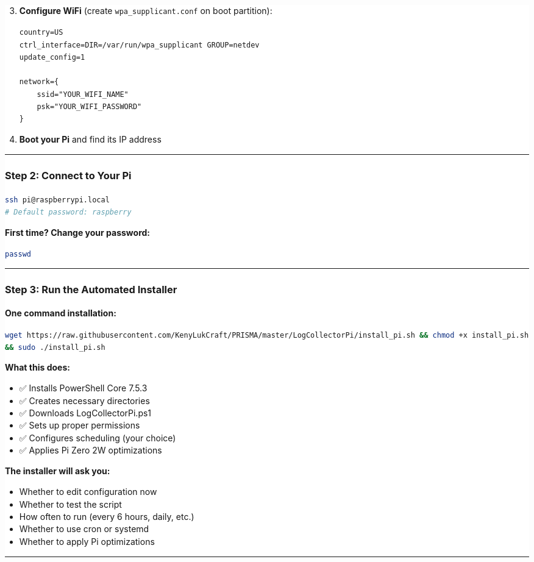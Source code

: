 3. **Configure WiFi** (create `wpa_supplicant.conf` on boot partition):
   ```
   country=US
   ctrl_interface=DIR=/var/run/wpa_supplicant GROUP=netdev
   update_config=1
   
   network={
       ssid="YOUR_WIFI_NAME"
       psk="YOUR_WIFI_PASSWORD"
   }
   ```

4. **Boot your Pi** and find its IP address

---

### Step 2: Connect to Your Pi

```bash
ssh pi@raspberrypi.local
# Default password: raspberry
```

**First time? Change your password:**
```bash
passwd
```

---

### Step 3: Run the Automated Installer

**One command installation:**

```bash
wget https://raw.githubusercontent.com/KenyLukCraft/PRISMA/master/LogCollectorPi/install_pi.sh && chmod +x install_pi.sh && sudo ./install_pi.sh
```

**What this does:**
- ✅ Installs PowerShell Core 7.5.3
- ✅ Creates necessary directories
- ✅ Downloads LogCollectorPi.ps1
- ✅ Sets up proper permissions
- ✅ Configures scheduling (your choice)
- ✅ Applies Pi Zero 2W optimizations

**The installer will ask you:**
- Whether to edit configuration now
- Whether to test the script
- How often to run (every 6 hours, daily, etc.)
- Whether to use cron or systemd
- Whether to apply Pi optimizations

---
